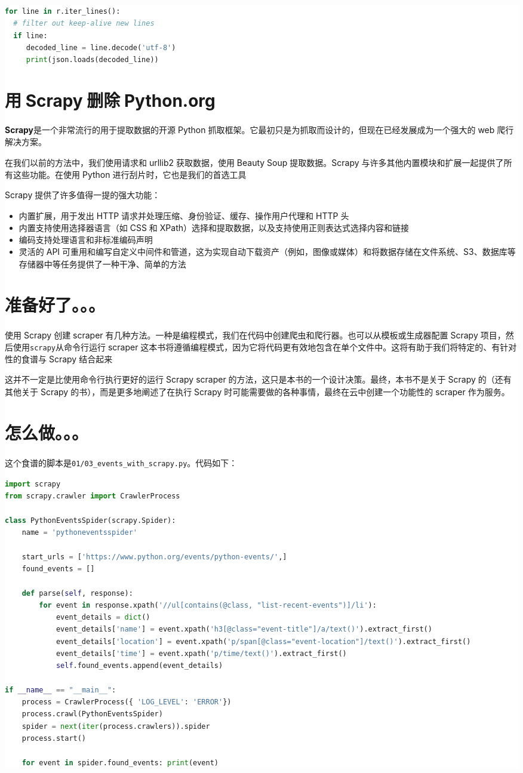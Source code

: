 ```py
for line in r.iter_lines():
  # filter out keep-alive new lines
  if line:
     decoded_line = line.decode('utf-8')
     print(json.loads(decoded_line))
```

# 用 Scrapy 删除 Python.org

**Scrapy**是一个非常流行的用于提取数据的开源 Python 抓取框架。它最初只是为抓取而设计的，但现在已经发展成为一个强大的 web 爬行解决方案。

在我们以前的方法中，我们使用请求和 urllib2 获取数据，使用 Beauty Soup 提取数据。Scrapy 与许多其他内置模块和扩展一起提供了所有这些功能。在使用 Python 进行刮片时，它也是我们的首选工具

Scrapy 提供了许多值得一提的强大功能：

*   内置扩展，用于发出 HTTP 请求并处理压缩、身份验证、缓存、操作用户代理和 HTTP 头
*   内置支持使用选择器语言（如 CSS 和 XPath）选择和提取数据，以及支持使用正则表达式选择内容和链接
*   编码支持处理语言和非标准编码声明
*   灵活的 API 可重用和编写自定义中间件和管道，这为实现自动下载资产（例如，图像或媒体）和将数据存储在文件系统、S3、数据库等存储器中等任务提供了一种干净、简单的方法

# 准备好了。。。

使用 Scrapy 创建 scraper 有几种方法。一种是编程模式，我们在代码中创建爬虫和爬行器。也可以从模板或生成器配置 Scrapy 项目，然后使用`scrapy`从命令行运行 scraper 这本书将遵循编程模式，因为它将代码更有效地包含在单个文件中。这将有助于我们将特定的、有针对性的食谱与 Scrapy 结合起来

这并不一定是比使用命令行执行更好的运行 Scrapy scraper 的方法，这只是本书的一个设计决策。最终，本书不是关于 Scrapy 的（还有其他关于 Scrapy 的书），而是更多地阐述了在执行 Scrapy 时可能需要做的各种事情，最终在云中创建一个功能性的 scraper 作为服务。

# 怎么做。。。

这个食谱的脚本是`01/03_events_with_scrapy.py`。代码如下：

```py
import scrapy
from scrapy.crawler import CrawlerProcess

class PythonEventsSpider(scrapy.Spider):
    name = 'pythoneventsspider'

    start_urls = ['https://www.python.org/events/python-events/',]
    found_events = []

    def parse(self, response):
        for event in response.xpath('//ul[contains(@class, "list-recent-events")]/li'):
            event_details = dict()
            event_details['name'] = event.xpath('h3[@class="event-title"]/a/text()').extract_first()
            event_details['location'] = event.xpath('p/span[@class="event-location"]/text()').extract_first()
            event_details['time'] = event.xpath('p/time/text()').extract_first()
            self.found_events.append(event_details)

if __name__ == "__main__":
    process = CrawlerProcess({ 'LOG_LEVEL': 'ERROR'})
    process.crawl(PythonEventsSpider)
    spider = next(iter(process.crawlers)).spider
    process.start()

    for event in spider.found_events: print(event)
```
